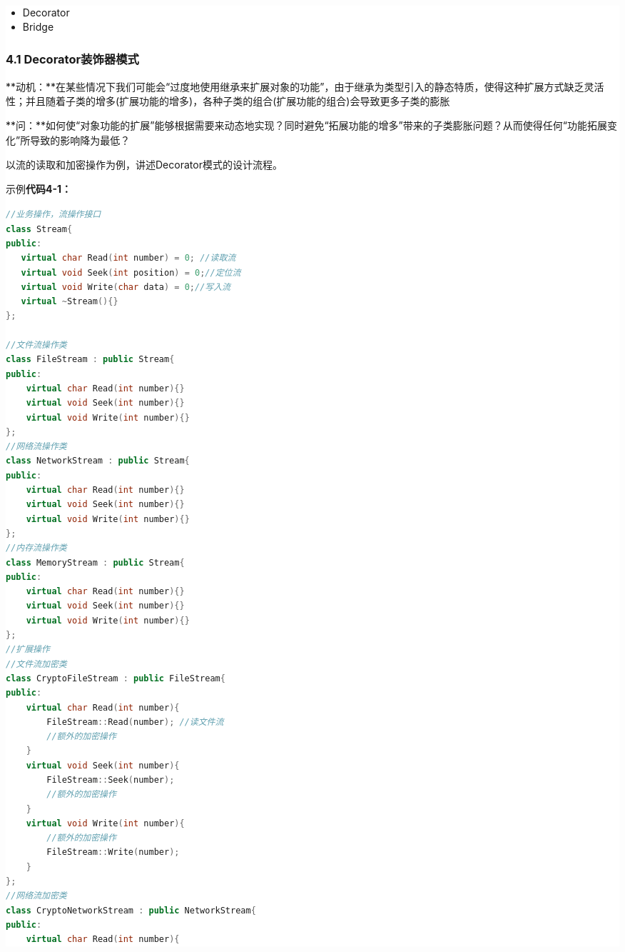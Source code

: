 - Decorator
- Bridge

### 4.1 Decorator装饰器模式

**动机：**在某些情况下我们可能会“过度地使用继承来扩展对象的功能”，由于继承为类型引入的静态特质，使得这种扩展方式缺乏灵活性；并且随着子类的增多(扩展功能的增多)，各种子类的组合(扩展功能的组合)会导致更多子类的膨胀

**问：**如何使“对象功能的扩展”能够根据需要来动态地实现？同时避免“拓展功能的增多”带来的子类膨胀问题？从而使得任何“功能拓展变化”所导致的影响降为最低？

以流的读取和加密操作为例，讲述Decorator模式的设计流程。

示例**代码4-1：**

```C++
//业务操作，流操作接口
class Stream{
public:
   virtual char Read(int number) = 0; //读取流
   virtual void Seek(int position) = 0;//定位流
   virtual void Write(char data) = 0;//写入流
   virtual ~Stream(){}
};

//文件流操作类
class FileStream : public Stream{
public:
    virtual char Read(int number){}
    virtual void Seek(int number){}
    virtual void Write(int number){}
};
//网络流操作类
class NetworkStream : public Stream{
public:
    virtual char Read(int number){}
    virtual void Seek(int number){}
    virtual void Write(int number){}
};
//内存流操作类
class MemoryStream : public Stream{
public:
    virtual char Read(int number){}
    virtual void Seek(int number){}
    virtual void Write(int number){}
};
//扩展操作
//文件流加密类
class CryptoFileStream : public FileStream{
public:
    virtual char Read(int number){
        FileStream::Read(number); //读文件流
        //额外的加密操作
    }
    virtual void Seek(int number){
        FileStream::Seek(number);
        //额外的加密操作
    }
    virtual void Write(int number){
        //额外的加密操作
        FileStream::Write(number);
    }
};
//网络流加密类
class CryptoNetworkStream : public NetworkStream{
public:
    virtual char Read(int number){
```